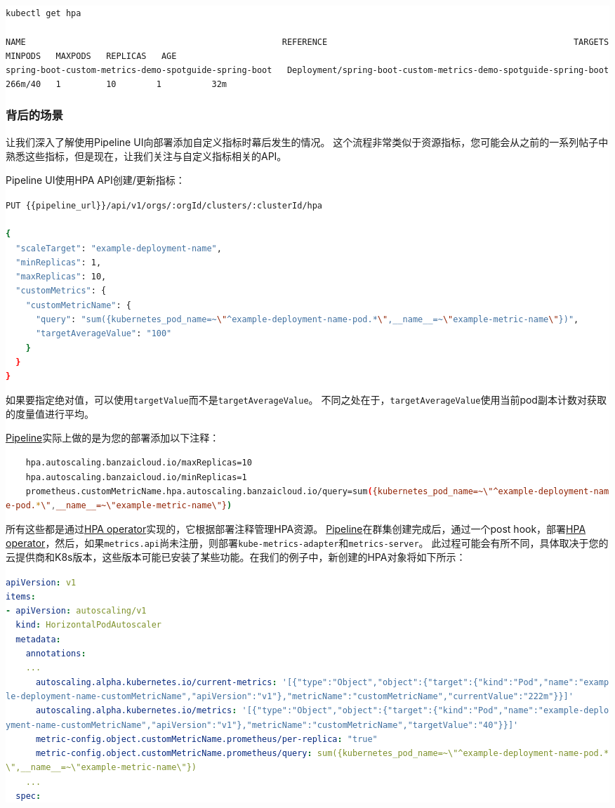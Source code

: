 ```bash
kubectl get hpa

NAME                                                   REFERENCE                                                 TARGETS   MINPODS   MAXPODS   REPLICAS   AGE
spring-boot-custom-metrics-demo-spotguide-spring-boot   Deployment/spring-boot-custom-metrics-demo-spotguide-spring-boot   266m/40   1         10        1          32m
```

### 背后的场景

让我们深入了解使用Pipeline UI向部署添加自定义指标时幕后发生的情况。 这个流程非常类似于资源指标，您可能会从之前的一系列帖子中熟悉这些指标，但是现在，让我们关注与自定义指标相关的API。

Pipeline UI使用HPA API创建/更新指标：

```bash
PUT {{pipeline_url}}/api/v1/orgs/:orgId/clusters/:clusterId/hpa

{
  "scaleTarget": "example-deployment-name",
  "minReplicas": 1,
  "maxReplicas": 10,
  "customMetrics": {
    "customMetricName": {
      "query": "sum({kubernetes_pod_name=~\"^example-deployment-name-pod.*\",__name__=~\"example-metric-name\"})",
      "targetAverageValue": "100"
    }
  }
}
```

如果要指定绝对值，可以使用`targetValue`而不是`targetAverageValue`。 不同之处在于，`targetAverageValue`使用当前pod副本计数对获取的度量值进行平均。

[Pipeline](https://github.com/banzaicloud/pipeline)实际上做的是为您的部署添加以下注释：

```bash
    hpa.autoscaling.banzaicloud.io/maxReplicas=10
    hpa.autoscaling.banzaicloud.io/minReplicas=1
    prometheus.customMetricName.hpa.autoscaling.banzaicloud.io/query=sum({kubernetes_pod_name=~\"^example-deployment-name-pod.*\",__name__=~\"example-metric-name\"})
```

所有这些都是通过[HPA operator](https://github.com/banzaicloud/hpa-operator)实现的，它根据部署注释管理HPA资源。 [Pipeline](https://github.com/banzaicloud/pipeline)在群集创建完成后，通过一个post hook，部署[HPA operator](https://github.com/banzaicloud/hpa-operator)，然后，如果`metrics.api`尚未注册，则部署`kube-metrics-adapter`和`metrics-server`。 此过程可能会有所不同，具体取决于您的云提供商和K8s版本，这些版本可能已安装了某些功能。在我们的例子中，新创建的HPA对象将如下所示：

```yaml
apiVersion: v1
items:
- apiVersion: autoscaling/v1
  kind: HorizontalPodAutoscaler
  metadata:
    annotations:
    ...
      autoscaling.alpha.kubernetes.io/current-metrics: '[{"type":"Object","object":{"target":{"kind":"Pod","name":"example-deployment-name-customMetricName","apiVersion":"v1"},"metricName":"customMetricName","currentValue":"222m"}}]'
      autoscaling.alpha.kubernetes.io/metrics: '[{"type":"Object","object":{"target":{"kind":"Pod","name":"example-deployment-name-customMetricName","apiVersion":"v1"},"metricName":"customMetricName","targetValue":"40"}}]'
      metric-config.object.customMetricName.prometheus/per-replica: "true"
      metric-config.object.customMetricName.prometheus/query: sum({kubernetes_pod_name=~\"^example-deployment-name-pod.*\",__name__=~\"example-metric-name\"})
    ...
  spec:
```